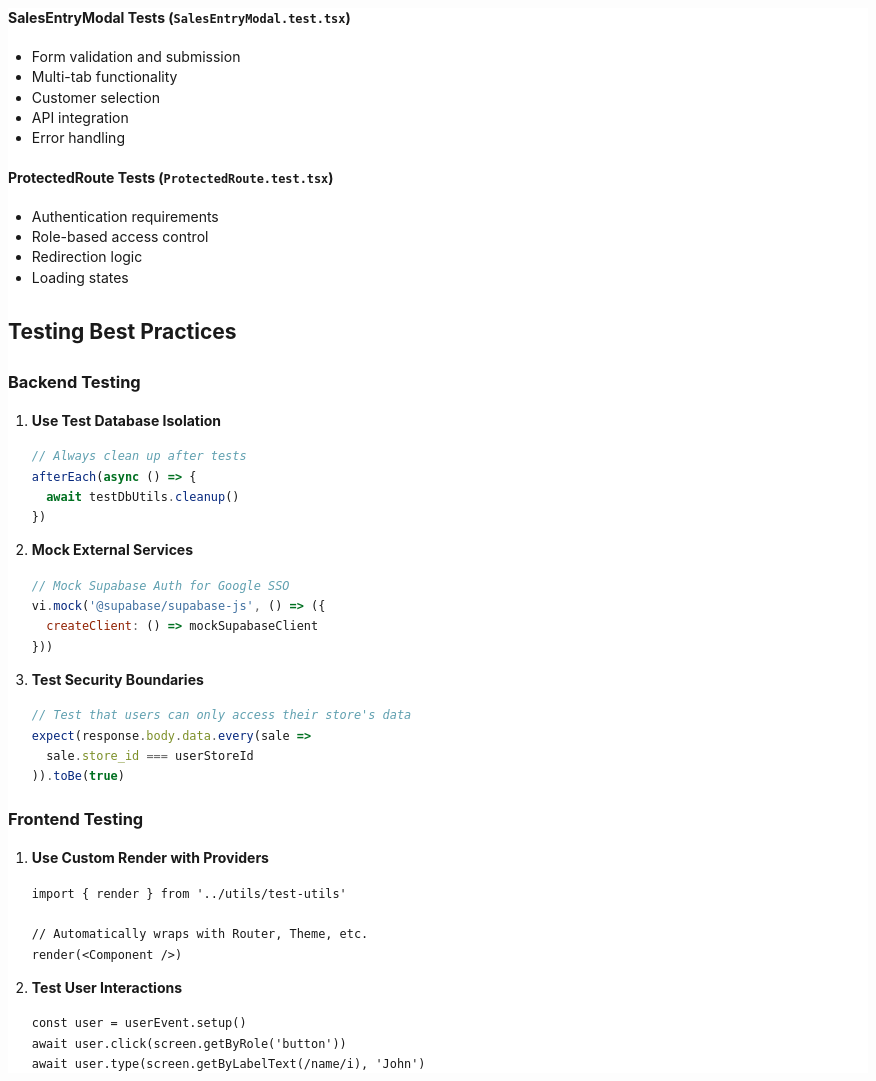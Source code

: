 #### SalesEntryModal Tests (`SalesEntryModal.test.tsx`)
- Form validation and submission
- Multi-tab functionality
- Customer selection
- API integration
- Error handling

#### ProtectedRoute Tests (`ProtectedRoute.test.tsx`)
- Authentication requirements
- Role-based access control
- Redirection logic
- Loading states

## Testing Best Practices

### Backend Testing

1. **Use Test Database Isolation**
   ```javascript
   // Always clean up after tests
   afterEach(async () => {
     await testDbUtils.cleanup()
   })
   ```

2. **Mock External Services**
   ```javascript
   // Mock Supabase Auth for Google SSO
   vi.mock('@supabase/supabase-js', () => ({
     createClient: () => mockSupabaseClient
   }))
   ```

3. **Test Security Boundaries**
   ```javascript
   // Test that users can only access their store's data
   expect(response.body.data.every(sale => 
     sale.store_id === userStoreId
   )).toBe(true)
   ```

### Frontend Testing

1. **Use Custom Render with Providers**
   ```tsx
   import { render } from '../utils/test-utils'
   
   // Automatically wraps with Router, Theme, etc.
   render(<Component />)
   ```

2. **Test User Interactions**
   ```tsx
   const user = userEvent.setup()
   await user.click(screen.getByRole('button'))
   await user.type(screen.getByLabelText(/name/i), 'John')
   ```
